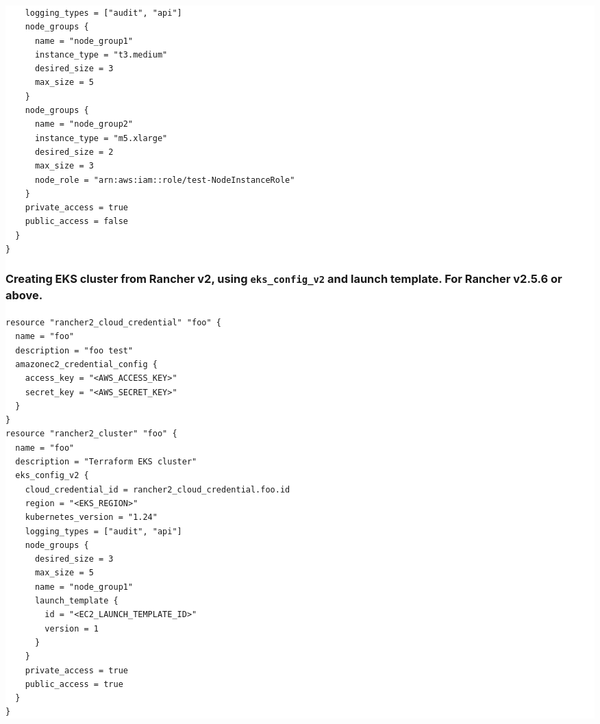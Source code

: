 ```hcl
    logging_types = ["audit", "api"]
    node_groups {
      name = "node_group1"
      instance_type = "t3.medium"
      desired_size = 3
      max_size = 5
    }
    node_groups {
      name = "node_group2"
      instance_type = "m5.xlarge"
      desired_size = 2
      max_size = 3
      node_role = "arn:aws:iam::role/test-NodeInstanceRole"
    }
    private_access = true
    public_access = false
  }
}
```

### Creating EKS cluster from Rancher v2, using `eks_config_v2` and launch template. For Rancher v2.5.6 or above.

```hcl
resource "rancher2_cloud_credential" "foo" {
  name = "foo"
  description = "foo test"
  amazonec2_credential_config {
    access_key = "<AWS_ACCESS_KEY>"
    secret_key = "<AWS_SECRET_KEY>"
  }
}
resource "rancher2_cluster" "foo" {
  name = "foo"
  description = "Terraform EKS cluster"
  eks_config_v2 {
    cloud_credential_id = rancher2_cloud_credential.foo.id
    region = "<EKS_REGION>"
    kubernetes_version = "1.24"
    logging_types = ["audit", "api"]
    node_groups {
      desired_size = 3
      max_size = 5
      name = "node_group1"
      launch_template {
        id = "<EC2_LAUNCH_TEMPLATE_ID>"
        version = 1
      }
    }
    private_access = true
    public_access = true
  }
}
```
